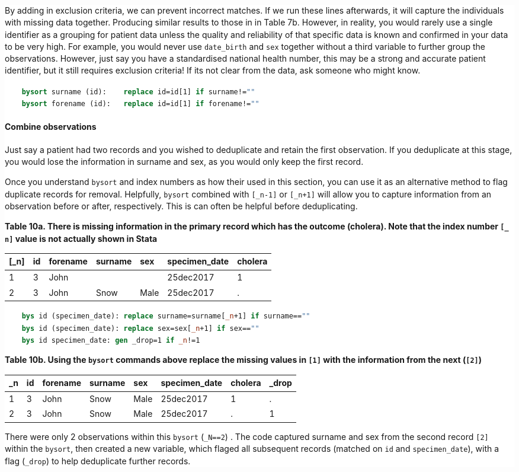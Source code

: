 By adding in exclusion criteria, we can prevent incorrect matches. If we run these lines afterwards, it will capture the individuals with missing data together. Producing similar results to those in in Table 7b. However, in reality, you would rarely use a single identifier as a grouping for patient data unless the quality and reliability of that specific data is known and confirmed in your data to be very high. For example, you would never use `date_birth` and `sex` together without a third variable to further group the observations. However, just say you have a standardised national health number, this may be a strong and accurate patient identifier, but it still requires exclusion criteria! If its not clear from the data, ask someone who might know.

```stata
	bysort surname (id): 	replace id=id[1] if surname!=""
	bysort forename (id): 	replace id=id[1] if forename!=""
```



#### Combine observations

Just say a patient had two records and you wished to deduplicate and retain the first observation. If you deduplicate at this stage, you would lose the information in surname and sex, as you would only keep the first record.

Once you understand `bysort` and index numbers as how their used in this section, you can use it as an alternative method to flag duplicate records for removal. Helpfully, `bysort` combined with `[_n-1]` or `[_n+1]` will allow you to capture information from an observation before or after, respectively. This is can often be helpful before deduplicating.

**Table 10a. There is missing information in the primary record which has the outcome (cholera). Note that the index number `[_n]` value is not actually shown in Stata**

| [_n] | id   | forename | surname | sex  | specimen_date | cholera |
| :--- | :--- | :------- | :------ | :--- | :------------ | :------ |
| 1    | 3    | John     |         |      | 25dec2017     | 1       |
| 2    | 3    | John     | Snow    | Male | 25dec2017     | .       |


```stata
	bys id (specimen_date): replace surname=surname[_n+1] if surname==""
	bys id (specimen_date): replace sex=sex[_n+1] if sex==""
	bys id specimen_date: gen _drop=1 if _n!=1
```

**Table 10b. Using the `bysort` commands above replace the missing values in `[1]` with the information from the next (`[2]`)**

| _n   | id   | forename | surname | sex  | specimen_date | cholera | _drop |
| :--- | :--- | :------- | :------ | :--- | :------------ | :------ | :---- |
| 1    | 3    | John     | Snow    | Male | 25dec2017     | 1       | .     |
| 2    | 3    | John     | Snow    | Male | 25dec2017     | .       | 1     |

There were only 2 observations within this `bysort` (`_N==2`) . The code captured surname and sex from the second record `[2]` within the `bysort`, then created a new variable, which flaged all subsequent records (matched on `id` and `specimen_date`), with a flag (`_drop`) to help  deduplicate further records.
